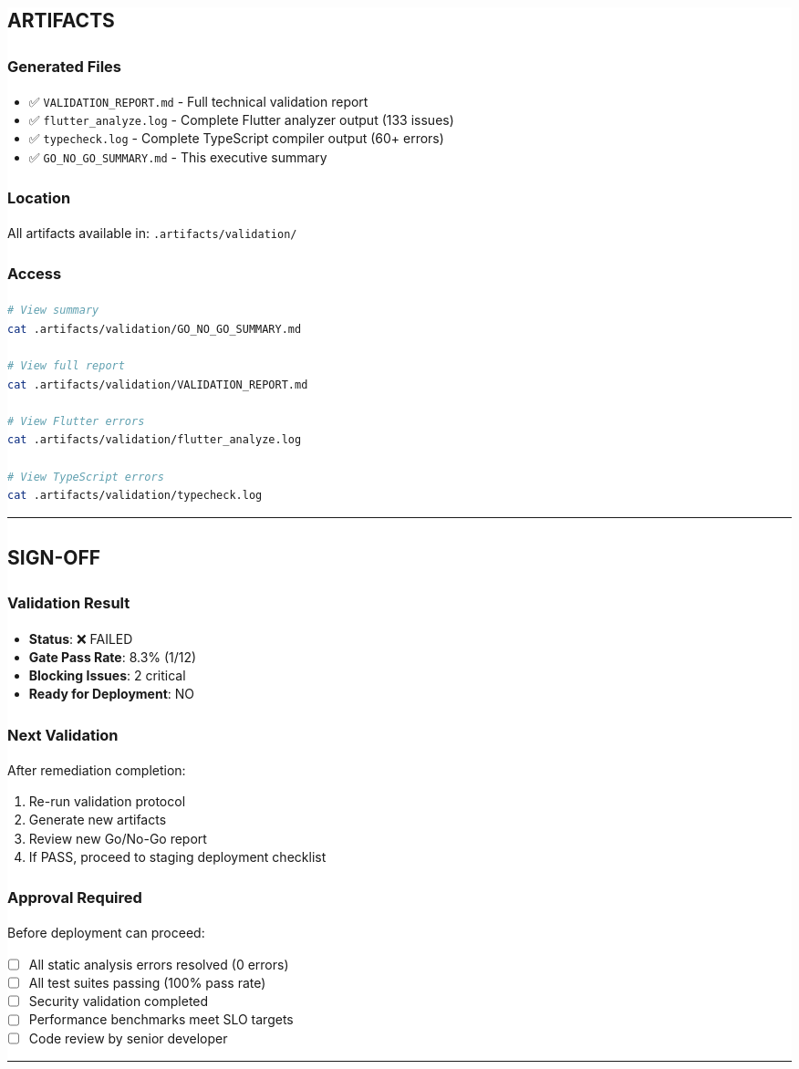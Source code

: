 
## ARTIFACTS

### Generated Files
- ✅ `VALIDATION_REPORT.md` - Full technical validation report
- ✅ `flutter_analyze.log` - Complete Flutter analyzer output (133 issues)
- ✅ `typecheck.log` - Complete TypeScript compiler output (60+ errors)
- ✅ `GO_NO_GO_SUMMARY.md` - This executive summary

### Location
All artifacts available in: `.artifacts/validation/`

### Access
```bash
# View summary
cat .artifacts/validation/GO_NO_GO_SUMMARY.md

# View full report
cat .artifacts/validation/VALIDATION_REPORT.md

# View Flutter errors
cat .artifacts/validation/flutter_analyze.log

# View TypeScript errors
cat .artifacts/validation/typecheck.log
```

---

## SIGN-OFF

### Validation Result
- **Status**: ❌ FAILED
- **Gate Pass Rate**: 8.3% (1/12)
- **Blocking Issues**: 2 critical
- **Ready for Deployment**: NO

### Next Validation
After remediation completion:
1. Re-run validation protocol
2. Generate new artifacts
3. Review new Go/No-Go report
4. If PASS, proceed to staging deployment checklist

### Approval Required
Before deployment can proceed:
- [ ] All static analysis errors resolved (0 errors)
- [ ] All test suites passing (100% pass rate)
- [ ] Security validation completed
- [ ] Performance benchmarks meet SLO targets
- [ ] Code review by senior developer

---